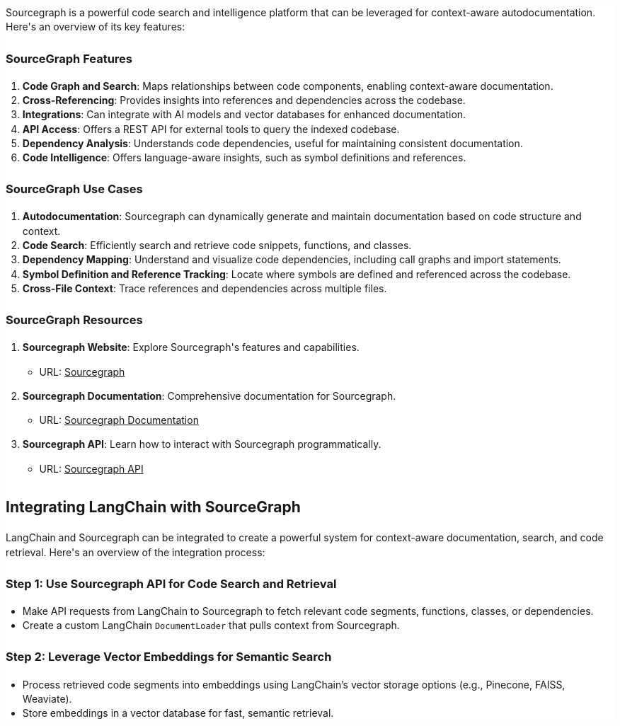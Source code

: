 Sourcegraph is a powerful code search and intelligence platform that can be leveraged for context-aware autodocumentation. Here's an overview of its key features:

### SourceGraph Features

1. **Code Graph and Search**: Maps relationships between code components, enabling context-aware documentation.
2. **Cross-Referencing**: Provides insights into references and dependencies across the codebase.
3. **Integrations**: Can integrate with AI models and vector databases for enhanced documentation.
4. **API Access**: Offers a REST API for external tools to query the indexed codebase.
5. **Dependency Analysis**: Understands code dependencies, useful for maintaining consistent documentation.
6. **Code Intelligence**: Offers language-aware insights, such as symbol definitions and references.

### SourceGraph Use Cases

1. **Autodocumentation**: Sourcegraph can dynamically generate and maintain documentation based on code structure and context.
2. **Code Search**: Efficiently search and retrieve code snippets, functions, and classes.
3. **Dependency Mapping**: Understand and visualize code dependencies, including call graphs and import statements.
4. **Symbol Definition and Reference Tracking**: Locate where symbols are defined and referenced across the codebase.
5. **Cross-File Context**: Trace references and dependencies across multiple files.

### SourceGraph Resources

1. **Sourcegraph Website**: Explore Sourcegraph's features and capabilities.
   - URL: [Sourcegraph](https://sourcegraph.com)

2. **Sourcegraph Documentation**: Comprehensive documentation for Sourcegraph.
   - URL: [Sourcegraph Documentation](https://docs.sourcegraph.com)

3. **Sourcegraph API**: Learn how to interact with Sourcegraph programmatically.
   - URL: [Sourcegraph API](https://docs.sourcegraph.com/api)

## Integrating LangChain with SourceGraph

LangChain and Sourcegraph can be integrated to create a powerful system for context-aware documentation, search, and code retrieval. Here's an overview of the integration process:

### Step 1: Use Sourcegraph API for Code Search and Retrieval

- Make API requests from LangChain to Sourcegraph to fetch relevant code segments, functions, classes, or dependencies.
- Create a custom LangChain `DocumentLoader` that pulls context from Sourcegraph.

### Step 2: Leverage Vector Embeddings for Semantic Search

- Process retrieved code segments into embeddings using LangChain’s vector storage options (e.g., Pinecone, FAISS, Weaviate).
- Store embeddings in a vector database for fast, semantic retrieval.
